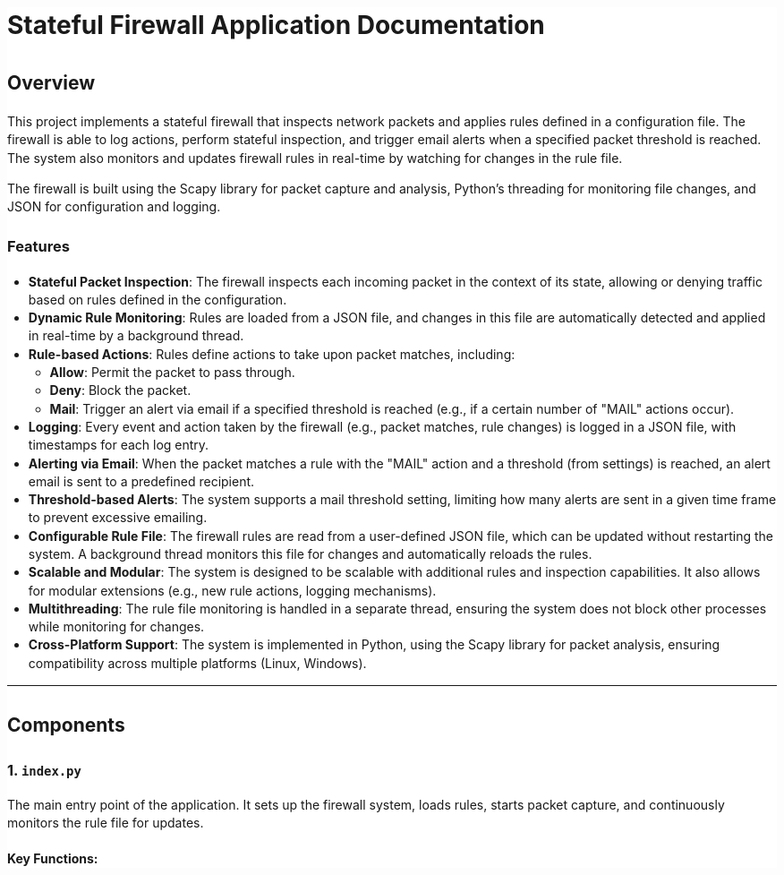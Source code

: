 # Stateful Firewall Application Documentation

## Overview

This project implements a stateful firewall that inspects network packets and applies rules defined in a configuration file. The firewall is able to log actions, perform stateful inspection, and trigger email alerts when a specified packet threshold is reached. The system also monitors and updates firewall rules in real-time by watching for changes in the rule file.

The firewall is built using the Scapy library for packet capture and analysis, Python’s threading for monitoring file changes, and JSON for configuration and logging.

### Features

- **Stateful Packet Inspection**: The firewall inspects each incoming packet in the context of its state, allowing or denying traffic based on rules defined in the configuration.
- **Dynamic Rule Monitoring**: Rules are loaded from a JSON file, and changes in this file are automatically detected and applied in real-time by a background thread.
- **Rule-based Actions**: Rules define actions to take upon packet matches, including:
  - **Allow**: Permit the packet to pass through.
  - **Deny**: Block the packet.
  - **Mail**: Trigger an alert via email if a specified threshold is reached (e.g., if a certain number of "MAIL" actions occur).
- **Logging**: Every event and action taken by the firewall (e.g., packet matches, rule changes) is logged in a JSON file, with timestamps for each log entry.
- **Alerting via Email**: When the packet matches a rule with the "MAIL" action and a threshold (from settings) is reached, an alert email is sent to a predefined recipient.
- **Threshold-based Alerts**: The system supports a mail threshold setting, limiting how many alerts are sent in a given time frame to prevent excessive emailing.
- **Configurable Rule File**: The firewall rules are read from a user-defined JSON file, which can be updated without restarting the system. A background thread monitors this file for changes and automatically reloads the rules.
- **Scalable and Modular**: The system is designed to be scalable with additional rules and inspection capabilities. It also allows for modular extensions (e.g., new rule actions, logging mechanisms).
- **Multithreading**: The rule file monitoring is handled in a separate thread, ensuring the system does not block other processes while monitoring for changes.
- **Cross-Platform Support**: The system is implemented in Python, using the Scapy library for packet analysis, ensuring compatibility across multiple platforms (Linux, Windows).

---

## Components

### 1. `index.py`

The main entry point of the application. It sets up the firewall system, loads rules, starts packet capture, and continuously monitors the rule file for updates.

#### Key Functions:
